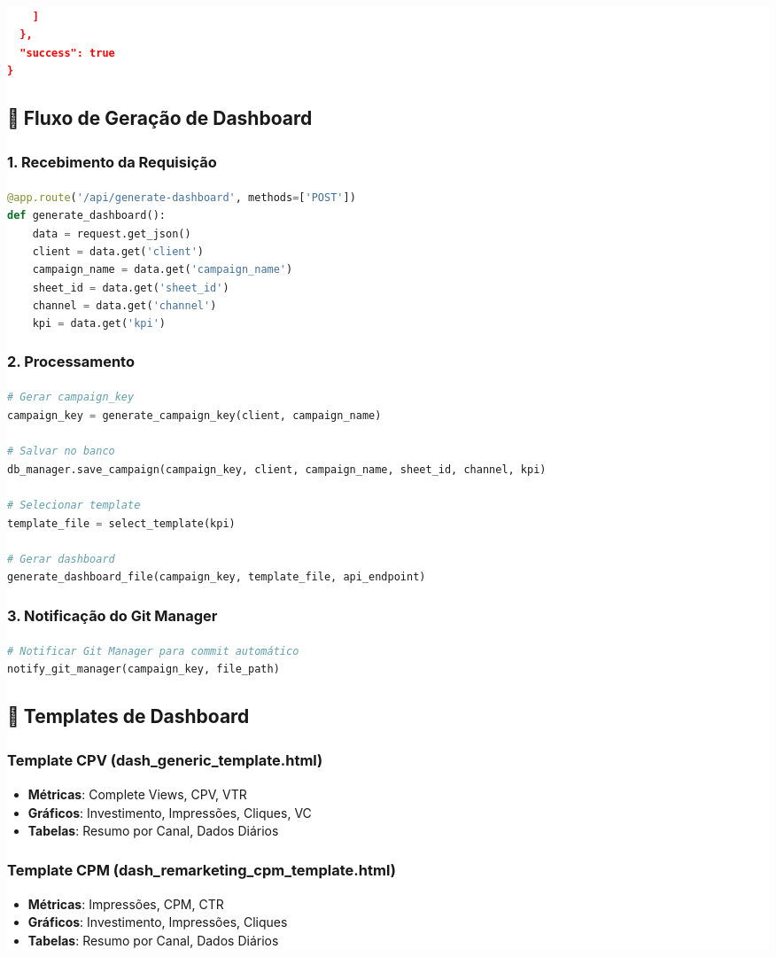```json
    ]
  },
  "success": true
}
```

## 🔄 Fluxo de Geração de Dashboard

### 1. Recebimento da Requisição
```python
@app.route('/api/generate-dashboard', methods=['POST'])
def generate_dashboard():
    data = request.get_json()
    client = data.get('client')
    campaign_name = data.get('campaign_name')
    sheet_id = data.get('sheet_id')
    channel = data.get('channel')
    kpi = data.get('kpi')
```

### 2. Processamento
```python
# Gerar campaign_key
campaign_key = generate_campaign_key(client, campaign_name)

# Salvar no banco
db_manager.save_campaign(campaign_key, client, campaign_name, sheet_id, channel, kpi)

# Selecionar template
template_file = select_template(kpi)

# Gerar dashboard
generate_dashboard_file(campaign_key, template_file, api_endpoint)
```

### 3. Notificação do Git Manager
```python
# Notificar Git Manager para commit automático
notify_git_manager(campaign_key, file_path)
```

## 🎨 Templates de Dashboard

### Template CPV (dash_generic_template.html)
- **Métricas**: Complete Views, CPV, VTR
- **Gráficos**: Investimento, Impressões, Cliques, VC
- **Tabelas**: Resumo por Canal, Dados Diários

### Template CPM (dash_remarketing_cpm_template.html)
- **Métricas**: Impressões, CPM, CTR
- **Gráficos**: Investimento, Impressões, Cliques
- **Tabelas**: Resumo por Canal, Dados Diários
